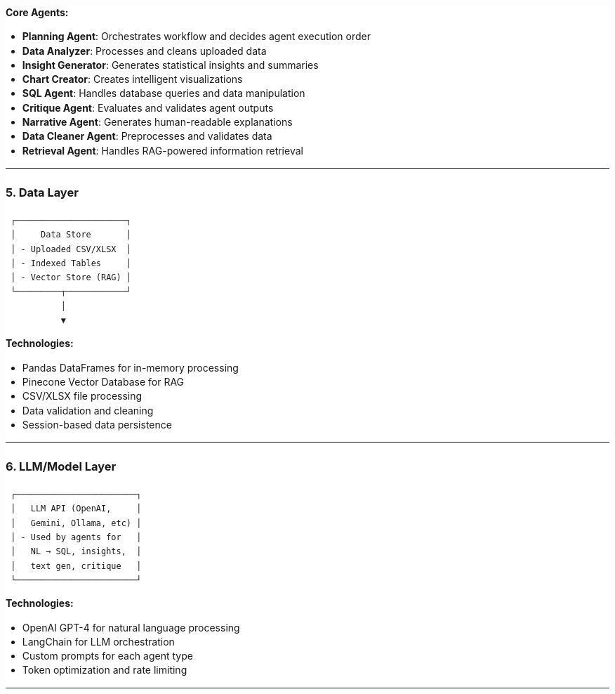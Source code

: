 **Core Agents:**
- **Planning Agent**: Orchestrates workflow and decides agent execution order
- **Data Analyzer**: Processes and cleans uploaded data
- **Insight Generator**: Generates statistical insights and summaries
- **Chart Creator**: Creates intelligent visualizations
- **SQL Agent**: Handles database queries and data manipulation
- **Critique Agent**: Evaluates and validates agent outputs
- **Narrative Agent**: Generates human-readable explanations
- **Data Cleaner Agent**: Preprocesses and validates data
- **Retrieval Agent**: Handles RAG-powered information retrieval

---

### **5. Data Layer**

```plaintext
 ┌──────────────────────┐
 │     Data Store       │
 │ - Uploaded CSV/XLSX  │
 │ - Indexed Tables     │
 │ - Vector Store (RAG) │
 └─────────┬────────────┘
           │
           ▼
```

**Technologies:**
- Pandas DataFrames for in-memory processing
- Pinecone Vector Database for RAG
- CSV/XLSX file processing
- Data validation and cleaning
- Session-based data persistence

---

### **6. LLM/Model Layer**

```plaintext
 ┌────────────────────────┐
 │   LLM API (OpenAI,     │
 │   Gemini, Ollama, etc) │
 │ - Used by agents for   │
 │   NL → SQL, insights,  │
 │   text gen, critique   │
 └────────────────────────┘
```

**Technologies:**
- OpenAI GPT-4 for natural language processing
- LangChain for LLM orchestration
- Custom prompts for each agent type
- Token optimization and rate limiting

---
